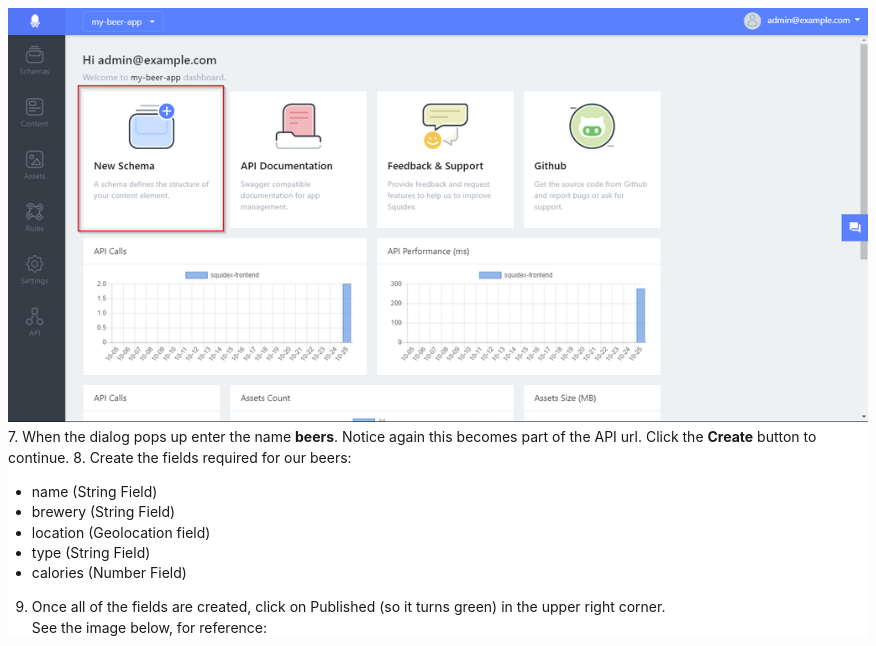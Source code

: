 ![New Schema Button](assets/new-shema.png)
7. When the dialog pops up enter the name **beers**. Notice again this becomes part of the API url. Click the **Create** button to continue.
8. Create the fields required for our beers:
   - name (String Field)
   - brewery (String Field)
   - location (Geolocation field)
   - type (String Field)
   - calories (Number Field)
9. Once all of the fields are created, click on Published (so it turns green) in the upper right corner.  
See the image below, for reference:   